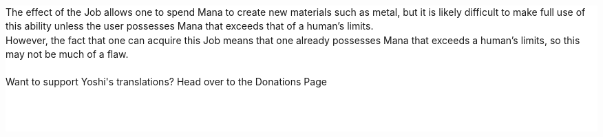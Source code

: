 The effect of the Job allows one to spend Mana to create new materials such as metal, but it is likely difficult to make full use of this ability unless the user possesses Mana that exceeds that of a human’s limits.<br/>
However, the fact that one can acquire this Job means that one already possesses Mana that exceeds a human’s limits, so this may not be much of a flaw.<br/>
<br/>
Want to support Yoshi's translations? Head over to the Donations Page<br/>
  <br/>
<br/>
<br/>
